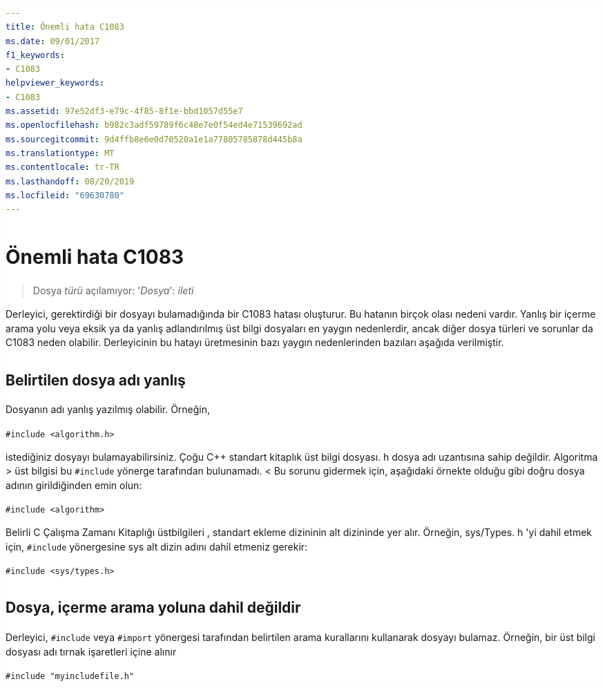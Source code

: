 ```yaml
---
title: Önemli hata C1083
ms.date: 09/01/2017
f1_keywords:
- C1083
helpviewer_keywords:
- C1083
ms.assetid: 97e52df3-e79c-4f85-8f1e-bbd1057d55e7
ms.openlocfilehash: b982c3adf59789f6c48e7e0f54ed4e71539692ad
ms.sourcegitcommit: 9d4ffb8e6e0d70520a1e1a77805785878d445b8a
ms.translationtype: MT
ms.contentlocale: tr-TR
ms.lasthandoff: 08/20/2019
ms.locfileid: "69630780"
---
```

# <a name="fatal-error-c1083"></a>Önemli hata C1083

> Dosya *türü* açılamıyor: '*Dosya*': *ileti*

Derleyici, gerektirdiği bir dosyayı bulamadığında bir C1083 hatası oluşturur. Bu hatanın birçok olası nedeni vardır. Yanlış bir içerme arama yolu veya eksik ya da yanlış adlandırılmış üst bilgi dosyaları en yaygın nedenlerdir, ancak diğer dosya türleri ve sorunlar da C1083 neden olabilir. Derleyicinin bu hatayı üretmesinin bazı yaygın nedenlerinden bazıları aşağıda verilmiştir.

## <a name="the-specified-file-name-is-wrong"></a>Belirtilen dosya adı yanlış

Dosyanın adı yanlış yazılmış olabilir. Örneğin,

`#include <algorithm.h>`

istediğiniz dosyayı bulamayabilirsiniz. Çoğu C++ standart kitaplık üst bilgi dosyası. h dosya adı uzantısına sahip değildir. Algoritma > üst bilgisi bu `#include` yönerge tarafından bulunamadı. \< Bu sorunu gidermek için, aşağıdaki örnekte olduğu gibi doğru dosya adının girildiğinden emin olun:

`#include <algorithm>`

Belirli C Çalışma Zamanı Kitaplığı üstbilgileri , standart ekleme dizininin alt dizininde yer alır. Örneğin, sys/Types. h 'yi dahil etmek için, `#include` yönergesine sys alt dizin adını dahil etmeniz gerekir:

`#include <sys/types.h>`

## <a name="the-file-is-not-included-in-the-include-search-path"></a>Dosya, içerme arama yoluna dahil değildir

Derleyici, `#include` veya `#import` yönergesi tarafından belirtilen arama kurallarını kullanarak dosyayı bulamaz. Örneğin, bir üst bilgi dosyası adı tırnak işaretleri içine alınır

`#include "myincludefile.h"`
